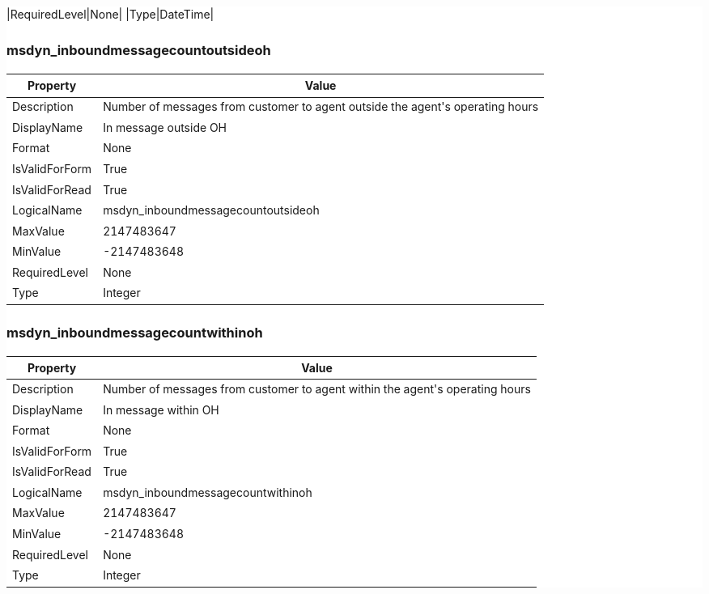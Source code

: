 |RequiredLevel|None|
|Type|DateTime|


### <a name="BKMK_msdyn_inboundmessagecountoutsideoh"></a> msdyn_inboundmessagecountoutsideoh

|Property|Value|
|--------|-----|
|Description|Number of messages from customer to agent outside the agent's operating hours|
|DisplayName|In message outside OH|
|Format|None|
|IsValidForForm|True|
|IsValidForRead|True|
|LogicalName|msdyn_inboundmessagecountoutsideoh|
|MaxValue|2147483647|
|MinValue|-2147483648|
|RequiredLevel|None|
|Type|Integer|


### <a name="BKMK_msdyn_inboundmessagecountwithinoh"></a> msdyn_inboundmessagecountwithinoh

|Property|Value|
|--------|-----|
|Description|Number of messages from customer to agent within the agent's operating hours|
|DisplayName|In message within OH|
|Format|None|
|IsValidForForm|True|
|IsValidForRead|True|
|LogicalName|msdyn_inboundmessagecountwithinoh|
|MaxValue|2147483647|
|MinValue|-2147483648|
|RequiredLevel|None|
|Type|Integer|

